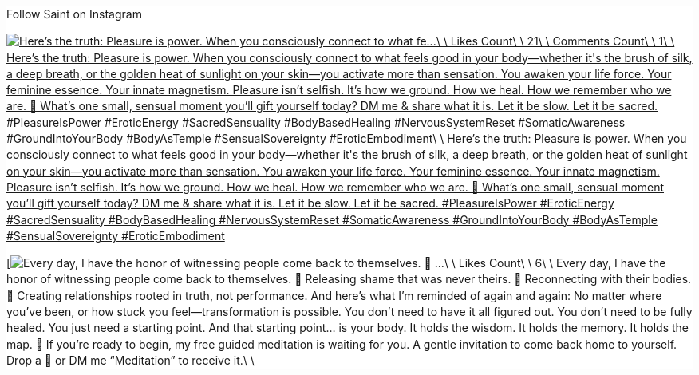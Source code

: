 Follow Saint on Instagram

[![Here’s the truth: Pleasure is power.  When you consciously connect to what fe...](https://phosphor.utils.elfsightcdn.com/?url=https%3A%2F%2Fscontent-vie1-1.cdninstagram.com%2Fv%2Ft51.2885-15%2F496928627_18504312835040651_4114768829168653625_n.jpg%3Fstp%3Ddst-jpg_e35_p1080x1080_tt6%26efg%3DeyJ2ZW5jb2RlX3RhZyI6IkNBUk9VU0VMX0lURU0uaW1hZ2VfdXJsZ2VuLjEzNTB4MTY4OC5zZHIuZjc1NzYxLmRlZmF1bHRfaW1hZ2UifQ%26_nc_ht%3Dscontent-vie1-1.cdninstagram.com%26_nc_cat%3D111%26_nc_oc%3DQ6cZ2QEpUZFqovQEVSEvRqHWzWgfVugS_zJHDHWgT8rC8smDaBdiEoDzjszjXidxzwJnqKM%26_nc_ohc%3DKuOvmU5bSNAQ7kNvwGFZLtt%26_nc_gid%3D6bS7X4q3OdM-NNwoQL9u5A%26edm%3DABmJApABAAAA%26ccb%3D7-5%26ig_cache_key%3DMzYyODc5MDI3OTM1Mzg2MTAwMg%253D%253D.3-ccb7-5%26oh%3D00_AfSh2Jt9ku-XG318xg1jc3RF67fcQaloutseWQhv24SqJg%26oe%3D68776FE8%26_nc_sid%3Db41fef)\\
\\
Likes Count\\
\\
21\\
\\
Comments Count\\
\\
1\\
\\
Here’s the truth: Pleasure is power. When you consciously connect to what feels good in your body—whether it's the brush of silk, a deep breath, or the golden heat of sunlight on your skin—you activate more than sensation. You awaken your life force. Your feminine essence. Your innate magnetism. Pleasure isn’t selfish. It’s how we ground. How we heal. How we remember who we are. 🌹 What’s one small, sensual moment you’ll gift yourself today? DM me & share what it is. Let it be slow. Let it be sacred. #PleasureIsPower #EroticEnergy #SacredSensuality #BodyBasedHealing #NervousSystemReset #SomaticAwareness #GroundIntoYourBody #BodyAsTemple #SensualSovereignty #EroticEmbodiment\\
\\
Here’s the truth: Pleasure is power. When you consciously connect to what feels good in your body—whether it's the brush of silk, a deep breath, or the golden heat of sunlight on your skin—you activate more than sensation. You awaken your life force. Your feminine essence. Your innate magnetism. Pleasure isn’t selfish. It’s how we ground. How we heal. How we remember who we are. 🌹 What’s one small, sensual moment you’ll gift yourself today? DM me & share what it is. Let it be slow. Let it be sacred. #PleasureIsPower #EroticEnergy #SacredSensuality #BodyBasedHealing #NervousSystemReset #SomaticAwareness #GroundIntoYourBody #BodyAsTemple #SensualSovereignty #EroticEmbodiment](https://www.instagram.com/p/DJcDaoeRwBL)

[![Every day, I have the honor of witnessing people come back to themselves. 🌿 ...](https://phosphor.utils.elfsightcdn.com/?url=https%3A%2F%2Fscontent-vie1-1.cdninstagram.com%2Fv%2Ft51.2885-15%2F495488671_18503954782040651_8545467148025335521_n.jpg%3Fse%3D7%26stp%3Ddst-jpg_e35_tt6%26efg%3DeyJ2ZW5jb2RlX3RhZyI6IkZFRUQuaW1hZ2VfdXJsZ2VuLjEwODB4MTM1MC5zZHIuZjc1NzYxLmRlZmF1bHRfaW1hZ2UifQ%26_nc_ht%3Dscontent-vie1-1.cdninstagram.com%26_nc_cat%3D111%26_nc_oc%3DQ6cZ2QEpUZFqovQEVSEvRqHWzWgfVugS_zJHDHWgT8rC8smDaBdiEoDzjszjXidxzwJnqKM%26_nc_ohc%3DU9MMzml9nAIQ7kNvwH68FHY%26_nc_gid%3D6bS7X4q3OdM-NNwoQL9u5A%26edm%3DABmJApABAAAA%26ccb%3D7-5%26ig_cache_key%3DMzYyNzM5NTQ1MTU0NjEwNDMxNQ%253D%253D.3-ccb7-5%26oh%3D00_AfQsUWMX2MTCyKbnG7BEINsrSRN7KBLJF_DyjItCMb32wA%26oe%3D68775DA7%26_nc_sid%3Db41fef)\\
\\
Likes Count\\
\\
6\\
\\
Every day, I have the honor of witnessing people come back to themselves. 🌿 Releasing shame that was never theirs. 🌿 Reconnecting with their bodies. 🌿 Creating relationships rooted in truth, not performance. And here’s what I’m reminded of again and again: No matter where you’ve been, or how stuck you feel—transformation is possible. You don’t need to have it all figured out. You don’t need to be fully healed. You just need a starting point. And that starting point… is your body. It holds the wisdom. It holds the memory. It holds the map. 💫 If you’re ready to begin, my free guided meditation is waiting for you. A gentle invitation to come back home to yourself. Drop a 🌿 or DM me “Meditation” to receive it.\\
\\